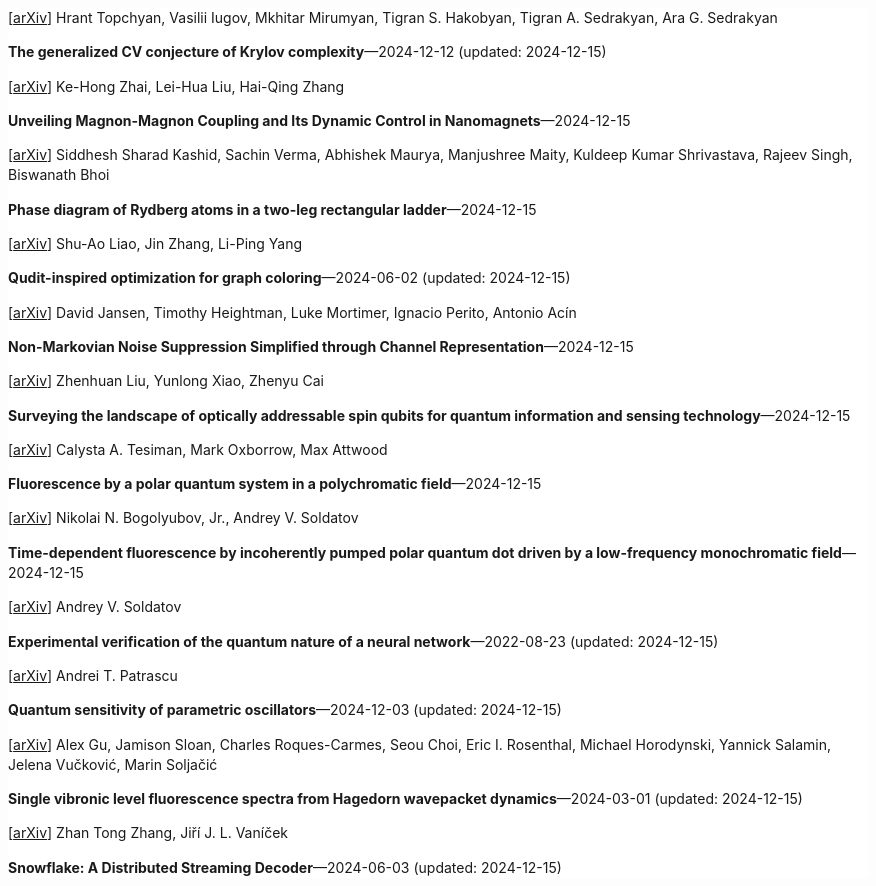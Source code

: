  [[arXiv](http://arxiv.org/abs/2312.15095v2)] Hrant Topchyan, Vasilii Iugov, Mkhitar Mirumyan, Tigran S. Hakobyan, Tigran A. Sedrakyan, Ara G. Sedrakyan


<b>The generalized CV conjecture of Krylov complexity</b>—2024-12-12 (updated: 2024-12-15)

 [[arXiv](http://arxiv.org/abs/2412.08925v2)] Ke-Hong Zhai, Lei-Hua Liu, Hai-Qing Zhang


<b>Unveiling Magnon-Magnon Coupling and Its Dynamic Control in Nanomagnets</b>—2024-12-15

 [[arXiv](http://arxiv.org/abs/2412.11181v1)] Siddhesh Sharad Kashid, Sachin Verma, Abhishek Maurya, Manjushree Maity, Kuldeep Kumar Shrivastava, Rajeev Singh, Biswanath Bhoi


<b>Phase diagram of Rydberg atoms in a two-leg rectangular ladder</b>—2024-12-15

 [[arXiv](http://arxiv.org/abs/2412.11201v1)] Shu-Ao Liao, Jin Zhang, Li-Ping Yang


<b>Qudit-inspired optimization for graph coloring</b>—2024-06-02 (updated: 2024-12-15)

 [[arXiv](http://arxiv.org/abs/2406.00792v2)] David Jansen, Timothy Heightman, Luke Mortimer, Ignacio Perito, Antonio Acín


<b>Non-Markovian Noise Suppression Simplified through Channel Representation</b>—2024-12-15

 [[arXiv](http://arxiv.org/abs/2412.11220v1)] Zhenhuan Liu, Yunlong Xiao, Zhenyu Cai


<b>Surveying the landscape of optically addressable spin qubits for quantum information and sensing technology</b>—2024-12-15

 [[arXiv](http://arxiv.org/abs/2412.11232v1)] Calysta A. Tesiman, Mark Oxborrow, Max Attwood


<b>Fluorescence by a polar quantum system in a polychromatic field</b>—2024-12-15

 [[arXiv](http://arxiv.org/abs/2412.11243v1)] Nikolai N. Bogolyubov, Jr., Andrey V. Soldatov


<b>Time-dependent fluorescence by incoherently pumped polar quantum dot driven by a low-frequency monochromatic field</b>—2024-12-15

 [[arXiv](http://arxiv.org/abs/2412.11249v1)] Andrey V. Soldatov


<b>Experimental verification of the quantum nature of a neural network</b>—2022-08-23 (updated: 2024-12-15)

 [[arXiv](http://arxiv.org/abs/2209.07577v5)] Andrei T. Patrascu


<b>Quantum sensitivity of parametric oscillators</b>—2024-12-03 (updated: 2024-12-15)

 [[arXiv](http://arxiv.org/abs/2412.02887v2)] Alex Gu, Jamison Sloan, Charles Roques-Carmes, Seou Choi, Eric I. Rosenthal, Michael Horodynski, Yannick Salamin, Jelena Vučković, Marin Soljačić


<b>Single vibronic level fluorescence spectra from Hagedorn wavepacket dynamics</b>—2024-03-01 (updated: 2024-12-15)

 [[arXiv](http://arxiv.org/abs/2403.00577v3)] Zhan Tong Zhang, Jiří J. L. Vaníček


<b>Snowflake: A Distributed Streaming Decoder</b>—2024-06-03 (updated: 2024-12-15)
